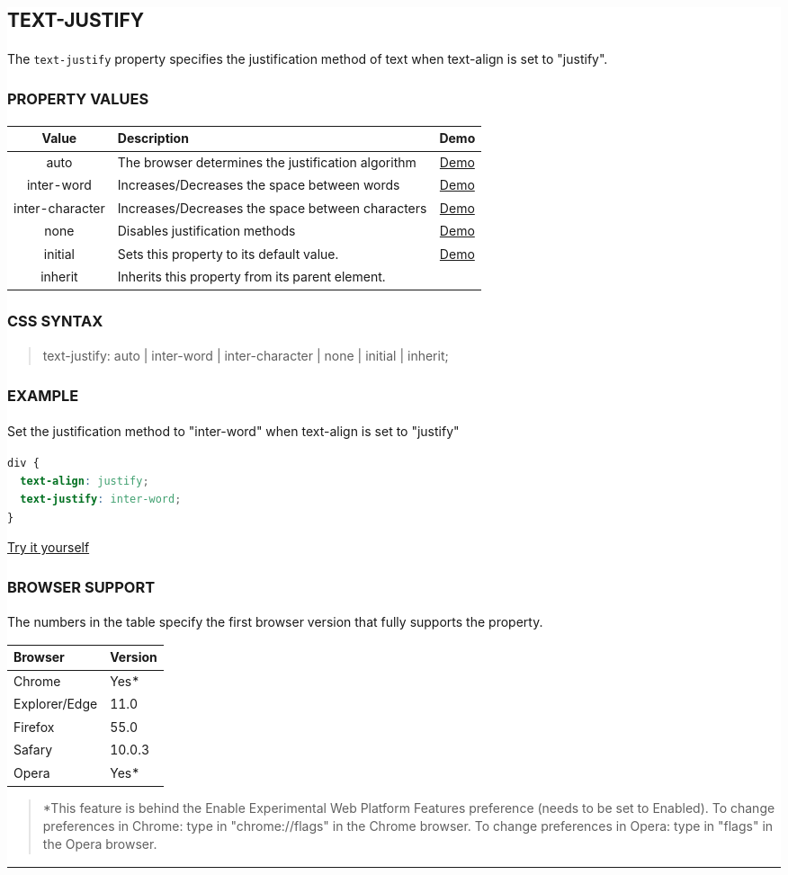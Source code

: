 
## TEXT-JUSTIFY

The `text-justify` property specifies the justification method of text when text-align is set to "justify".

### PROPERTY VALUES

| Value           |         Description                                             | Demo |
|:-----------:    |:------------------------------------                    | :---: |
| auto            | The browser determines the justification algorithm| [Demo](https://www.w3schools.com/cssref/playit.asp?filename=playcss_text-justify) |
| inter-word      | Increases/Decreases the space between words       | [Demo](https://www.w3schools.com/cssref/playit.asp?filename=playcss_text-justify&preval=inter-word)
| inter-character | Increases/Decreases the space between characters    | [Demo](https://www.w3schools.com/cssref/playit.asp?filename=playcss_text-justify&preval=inter-character) |
| none            | Disables justification methods                   | [Demo](https://www.w3schools.com/cssref/playit.asp?filename=playcss_text-justify&preval=none) |
| initial         | Sets this property to its default value.            | [Demo](https://www.w3schools.com/cssref/playit.asp?filename=playcss_text-justify&preval=initial) |
| inherit         | Inherits this property from its parent element.     |  

### CSS SYNTAX 

> text-justify: auto | inter-word | inter-character | none | initial | inherit;

### EXAMPLE

Set the justification method to "inter-word" when text-align is set to "justify"

```CSS
div {
  text-align: justify;
  text-justify: inter-word;
}
```

[Try it yourself](https://www.w3schools.com/cssref/tryit.asp?filename=trycss3_text-justify)

### BROWSER SUPPORT

The numbers in the table specify the first browser version that fully supports the property.

| Browser  | Version            |
|:---------|:-------------------|
| Chrome   | Yes* |
| Explorer/Edge  | 11.0 |
| Firefox  | 55.0 |
| Safary   | 10.0.3 |
| Opera    | Yes* |

> *This feature is behind the Enable Experimental Web Platform Features preference (needs to be set to Enabled). To change preferences in Chrome: type in "chrome://flags" in the Chrome browser. To change preferences in Opera: type in "flags" in the Opera browser.

---
